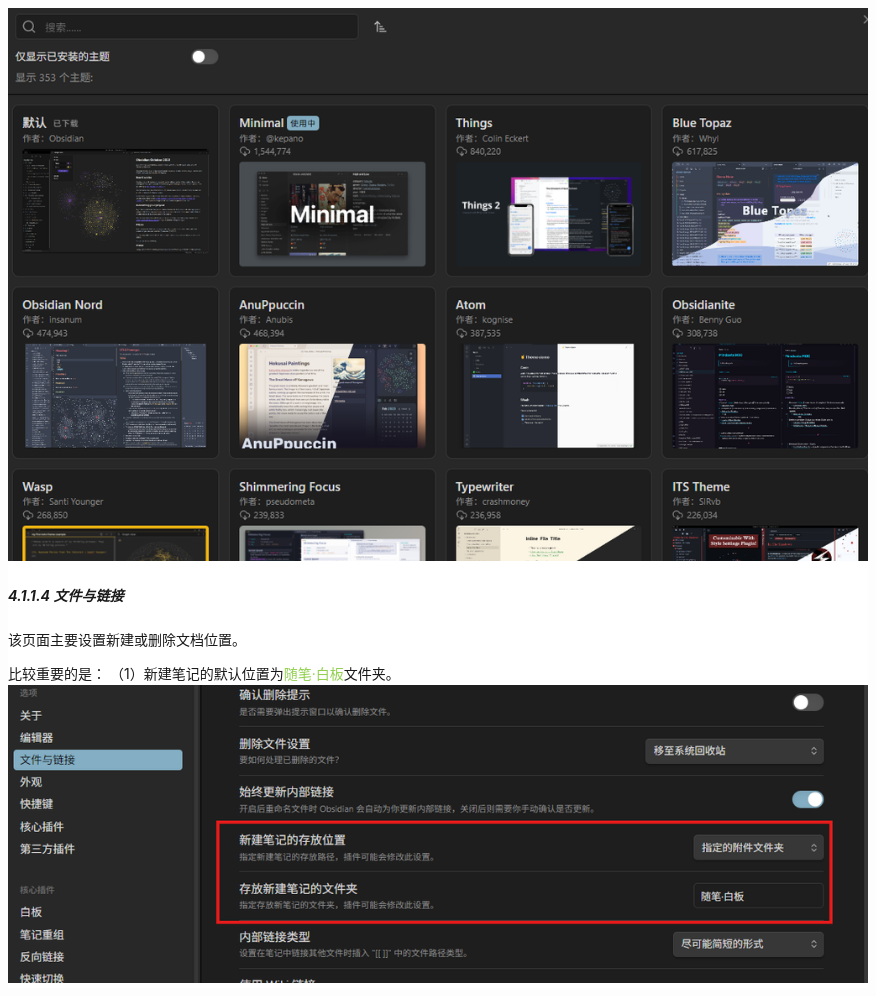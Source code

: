 ![外观下载界面.png](./images/外观下载界面.png)

##### 4.1.1.4 文件与链接
该页面主要设置新建或删除文档位置。

比较重要的是：
（1）新建笔记的默认位置为<font color="#92d050">随笔·白板</font>文件夹。
![新建笔记.png](./images/新建笔记.png)
